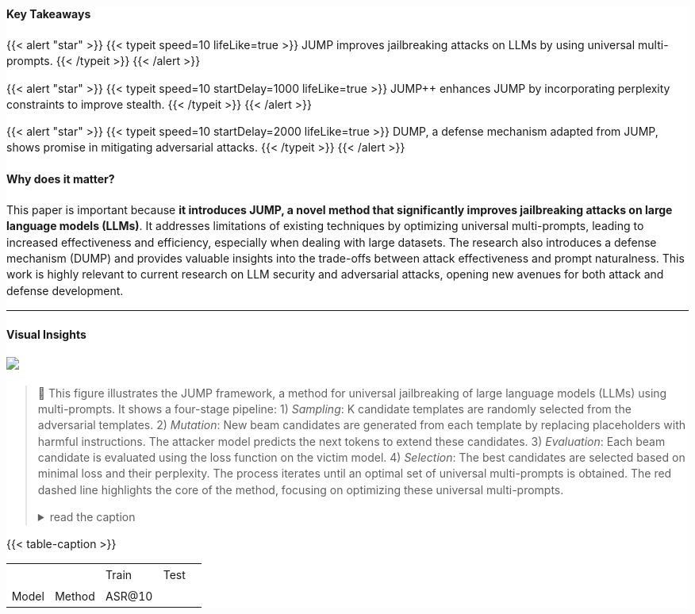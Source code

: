 
#### Key Takeaways

{{< alert "star" >}}
{{< typeit speed=10 lifeLike=true >}} JUMP improves jailbreaking attacks on LLMs by using universal multi-prompts. {{< /typeit >}}
{{< /alert >}}

{{< alert "star" >}}
{{< typeit speed=10 startDelay=1000 lifeLike=true >}} JUMP++ enhances JUMP by incorporating perplexity constraints to improve stealth. {{< /typeit >}}
{{< /alert >}}

{{< alert "star" >}}
{{< typeit speed=10 startDelay=2000 lifeLike=true >}} DUMP, a defense mechanism adapted from JUMP, shows promise in mitigating adversarial attacks. {{< /typeit >}}
{{< /alert >}}

#### Why does it matter?
This paper is important because **it introduces JUMP, a novel method that significantly improves jailbreaking attacks on large language models (LLMs)**.  It addresses limitations of existing techniques by optimizing universal multi-prompts, leading to increased effectiveness and efficiency, especially when dealing with large datasets. The research also introduces a defense mechanism (DUMP) and provides valuable insights into the trade-offs between attack effectiveness and prompt naturalness. This work is highly relevant to current research on LLM security and adversarial attacks, opening new avenues for both attack and defense development.

------
#### Visual Insights



![](https://arxiv.org/html/2502.01154/x1.png)

> 🔼 This figure illustrates the JUMP framework, a method for universal jailbreaking of large language models (LLMs) using multi-prompts.  It shows a four-stage pipeline: 1) *Sampling*: K candidate templates are randomly selected from the adversarial templates. 2) *Mutation*:  New beam candidates are generated from each template by replacing placeholders with harmful instructions. The attacker model predicts the next tokens to extend these candidates. 3) *Evaluation*: Each beam candidate is evaluated using the loss function on the victim model. 4) *Selection*:  The best candidates are selected based on minimal loss and their perplexity. The process iterates until an optimal set of universal multi-prompts is obtained. The red dashed line highlights the core of the method, focusing on optimizing these universal multi-prompts.
> <details><summary>read the caption</summary></details>





{{< table-caption >}}
<table class="ltx_tabular ltx_centering ltx_align_middle" id="S4.T1.1">
<tbody class="ltx_tbody">
<tr class="ltx_tr" id="S4.T1.1.1.1">
<td class="ltx_td ltx_border_t" id="S4.T1.1.1.1.1" style="padding:2.5pt 5.0pt;"></td>
<td class="ltx_td ltx_border_t" id="S4.T1.1.1.1.2" style="padding:2.5pt 5.0pt;"></td>
<td class="ltx_td ltx_align_center ltx_border_t" colspan="4" id="S4.T1.1.1.1.3" style="padding:2.5pt 5.0pt;"><span class="ltx_text ltx_font_bold" id="S4.T1.1.1.1.3.1">Train</span></td>
<td class="ltx_td ltx_align_center ltx_border_t" colspan="4" id="S4.T1.1.1.1.4" style="padding:2.5pt 5.0pt;"><span class="ltx_text ltx_font_bold" id="S4.T1.1.1.1.4.1">Test</span></td>
<td class="ltx_td ltx_border_t" id="S4.T1.1.1.1.5" style="padding:2.5pt 5.0pt;"></td>
</tr>
<tr class="ltx_tr" id="S4.T1.1.2.2">
<td class="ltx_td ltx_align_center" id="S4.T1.1.2.2.1" style="padding:2.5pt 5.0pt;"><span class="ltx_text ltx_font_bold" id="S4.T1.1.2.2.1.1">Model</span></td>
<td class="ltx_td ltx_align_center" id="S4.T1.1.2.2.2" style="padding:2.5pt 5.0pt;"><span class="ltx_text ltx_font_bold" id="S4.T1.1.2.2.2.1">Method</span></td>
<td class="ltx_td ltx_align_center ltx_border_t" colspan="2" id="S4.T1.1.2.2.3" style="padding:2.5pt 5.0pt;"><span class="ltx_text ltx_font_bold" id="S4.T1.1.2.2.3.1">ASR@10</span></td>